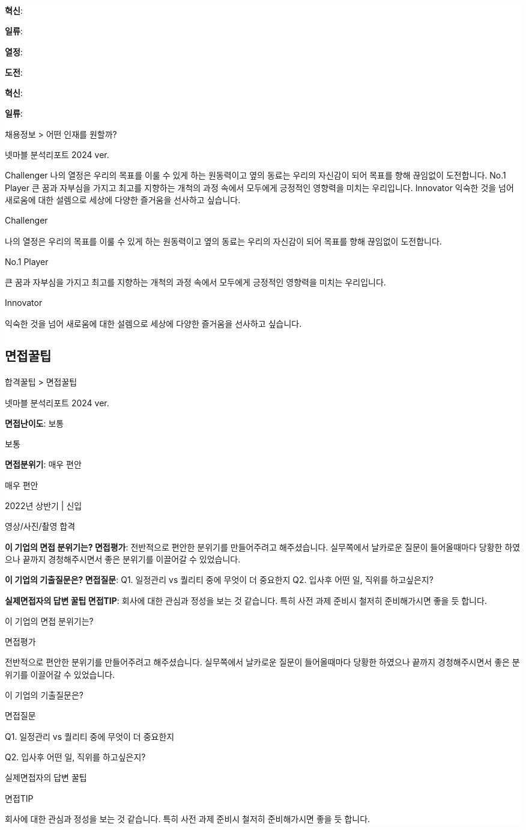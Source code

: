 **혁신**: 

**일류**: 

**열정**: 

**도전**: 

**혁신**: 

**일류**: 

채용정보 > 어떤 인재를 원할까?

넷마블 분석리포트 2024 ver.

Challenger 나의 열정은 우리의 목표를 이룰 수 있게 하는 원동력이고 옆의 동료는 우리의 자신감이 되어 목표를 향해 끊임없이 도전합니다.
No.1 Player 큰 꿈과 자부심을 가지고 최고를 지향하는 개척의 과정 속에서 모두에게 긍정적인 영향력을 미치는 우리입니다.
Innovator 익숙한 것을 넘어 새로움에 대한 설렘으로 세상에 다양한 즐거움을 선사하고 싶습니다.

Challenger

나의 열정은 우리의 목표를 이룰 수 있게 하는 원동력이고 옆의 동료는 우리의 자신감이 되어 목표를 향해 끊임없이 도전합니다.

No.1 Player

큰 꿈과 자부심을 가지고 최고를 지향하는 개척의 과정 속에서 모두에게 긍정적인 영향력을 미치는 우리입니다.

Innovator

익숙한 것을 넘어 새로움에 대한 설렘으로 세상에 다양한 즐거움을 선사하고 싶습니다.

## 면접꿀팁

합격꿀팁 > 면접꿀팁

넷마블 분석리포트 2024 ver.

**면접난이도**: 보통

보통

**면접분위기**: 매우 편안

매우 편안

2022년 상반기 | 신입

영상/사진/촬영 합격

**이 기업의 면접 분위기는? 면접평가**: 전반적으로 편안한 분위기를 만들어주려고  해주셨습니다. 실무쪽에서 날카로운 질문이 들어올때마다 당황한 하였으나 끝까지 경청해주시면서 좋은 분위기를 이끌어갈 수 있었습니다.

**이 기업의 기출질문은? 면접질문**: Q1. 일정관리 vs 퀄리티 중에 무엇이 더 중요한지 Q2. 입사후 어떤 일, 직위를 하고싶은지?

**실제면접자의 답변 꿀팁 면접TIP**: 회사에 대한 관심과  정성을 보는 것 같습니다. 특히 사전 과제 준비시 철저히 준비해가시면 좋을 듯 합니다.

이 기업의 면접 분위기는?

면접평가

전반적으로 편안한 분위기를 만들어주려고  해주셨습니다. 실무쪽에서 날카로운 질문이 들어올때마다 당황한 하였으나 끝까지 경청해주시면서 좋은 분위기를 이끌어갈 수 있었습니다.

이 기업의 기출질문은?

면접질문

Q1. 일정관리 vs 퀄리티 중에 무엇이 더 중요한지

Q2. 입사후 어떤 일, 직위를 하고싶은지?

실제면접자의 답변 꿀팁

면접TIP

회사에 대한 관심과  정성을 보는 것 같습니다. 특히 사전 과제 준비시 철저히 준비해가시면 좋을 듯 합니다.

